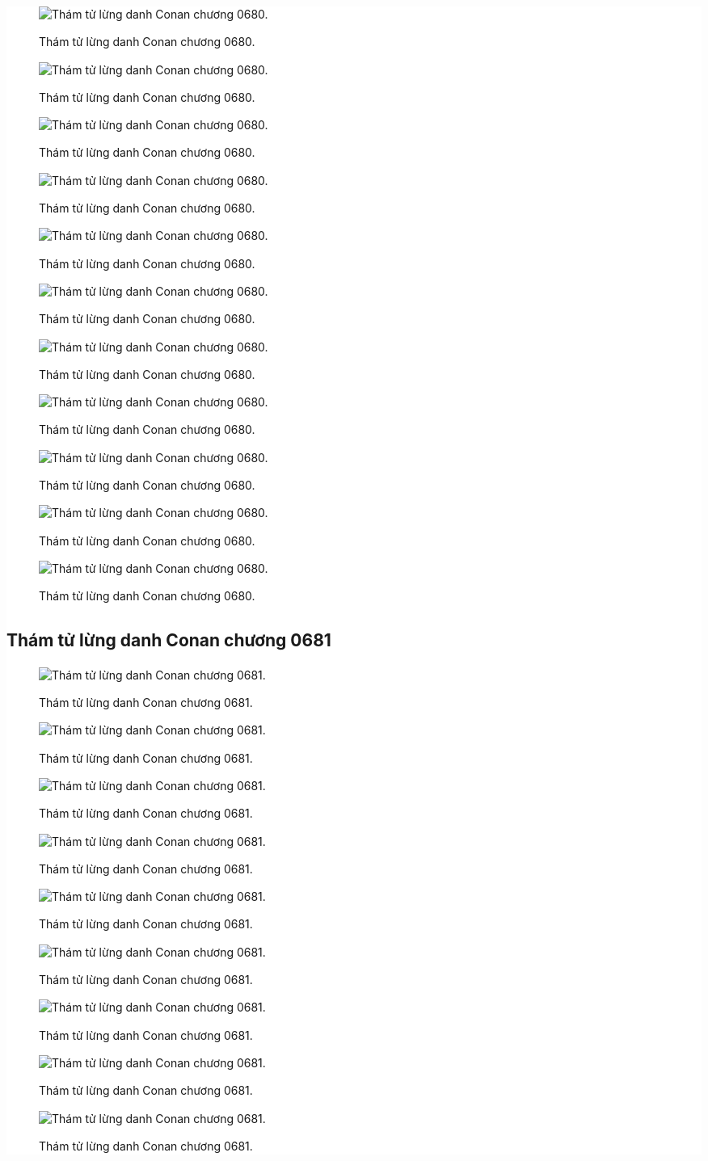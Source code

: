 <figure><img src="https://banmaixanh.vercel.app/manga/gosho-aoyama/tham-tu-lung-danh-conan/0680-08.jpg" alt="Thám tử lừng danh Conan chương 0680." title="Thám tử lừng danh Conan chương 0680." height=100% width=100%><figcaption><p>Thám tử lừng danh Conan chương 0680.</p></figcaption></figure>

<figure><img src="https://banmaixanh.vercel.app/manga/gosho-aoyama/tham-tu-lung-danh-conan/0680-09.jpg" alt="Thám tử lừng danh Conan chương 0680." title="Thám tử lừng danh Conan chương 0680." height=100% width=100%><figcaption><p>Thám tử lừng danh Conan chương 0680.</p></figcaption></figure>

<figure><img src="https://banmaixanh.vercel.app/manga/gosho-aoyama/tham-tu-lung-danh-conan/0680-10.jpg" alt="Thám tử lừng danh Conan chương 0680." title="Thám tử lừng danh Conan chương 0680." height=100% width=100%><figcaption><p>Thám tử lừng danh Conan chương 0680.</p></figcaption></figure>

<figure><img src="https://banmaixanh.vercel.app/manga/gosho-aoyama/tham-tu-lung-danh-conan/0680-11.jpg" alt="Thám tử lừng danh Conan chương 0680." title="Thám tử lừng danh Conan chương 0680." height=100% width=100%><figcaption><p>Thám tử lừng danh Conan chương 0680.</p></figcaption></figure>

<figure><img src="https://banmaixanh.vercel.app/manga/gosho-aoyama/tham-tu-lung-danh-conan/0680-12.jpg" alt="Thám tử lừng danh Conan chương 0680." title="Thám tử lừng danh Conan chương 0680." height=100% width=100%><figcaption><p>Thám tử lừng danh Conan chương 0680.</p></figcaption></figure>

<figure><img src="https://banmaixanh.vercel.app/manga/gosho-aoyama/tham-tu-lung-danh-conan/0680-13.jpg" alt="Thám tử lừng danh Conan chương 0680." title="Thám tử lừng danh Conan chương 0680." height=100% width=100%><figcaption><p>Thám tử lừng danh Conan chương 0680.</p></figcaption></figure>

<figure><img src="https://banmaixanh.vercel.app/manga/gosho-aoyama/tham-tu-lung-danh-conan/0680-14.jpg" alt="Thám tử lừng danh Conan chương 0680." title="Thám tử lừng danh Conan chương 0680." height=100% width=100%><figcaption><p>Thám tử lừng danh Conan chương 0680.</p></figcaption></figure>

<figure><img src="https://banmaixanh.vercel.app/manga/gosho-aoyama/tham-tu-lung-danh-conan/0680-15.jpg" alt="Thám tử lừng danh Conan chương 0680." title="Thám tử lừng danh Conan chương 0680." height=100% width=100%><figcaption><p>Thám tử lừng danh Conan chương 0680.</p></figcaption></figure>

<figure><img src="https://banmaixanh.vercel.app/manga/gosho-aoyama/tham-tu-lung-danh-conan/0680-16.jpg" alt="Thám tử lừng danh Conan chương 0680." title="Thám tử lừng danh Conan chương 0680." height=100% width=100%><figcaption><p>Thám tử lừng danh Conan chương 0680.</p></figcaption></figure>

<figure><img src="https://banmaixanh.vercel.app/manga/gosho-aoyama/tham-tu-lung-danh-conan/0680-17.jpg" alt="Thám tử lừng danh Conan chương 0680." title="Thám tử lừng danh Conan chương 0680." height=100% width=100%><figcaption><p>Thám tử lừng danh Conan chương 0680.</p></figcaption></figure>

<figure><img src="https://banmaixanh.vercel.app/manga/gosho-aoyama/tham-tu-lung-danh-conan/0680-18.jpg" alt="Thám tử lừng danh Conan chương 0680." title="Thám tử lừng danh Conan chương 0680." height=100% width=100%><figcaption><p>Thám tử lừng danh Conan chương 0680.</p></figcaption></figure>

## Thám tử lừng danh Conan chương 0681

<figure><img src="https://banmaixanh.vercel.app/manga/gosho-aoyama/tham-tu-lung-danh-conan/0681-01.jpg" alt="Thám tử lừng danh Conan chương 0681." title="Thám tử lừng danh Conan chương 0681." height=100% width=100%><figcaption><p>Thám tử lừng danh Conan chương 0681.</p></figcaption></figure>

<figure><img src="https://banmaixanh.vercel.app/manga/gosho-aoyama/tham-tu-lung-danh-conan/0681-02.jpg" alt="Thám tử lừng danh Conan chương 0681." title="Thám tử lừng danh Conan chương 0681." height=100% width=100%><figcaption><p>Thám tử lừng danh Conan chương 0681.</p></figcaption></figure>

<figure><img src="https://banmaixanh.vercel.app/manga/gosho-aoyama/tham-tu-lung-danh-conan/0681-03.jpg" alt="Thám tử lừng danh Conan chương 0681." title="Thám tử lừng danh Conan chương 0681." height=100% width=100%><figcaption><p>Thám tử lừng danh Conan chương 0681.</p></figcaption></figure>

<figure><img src="https://banmaixanh.vercel.app/manga/gosho-aoyama/tham-tu-lung-danh-conan/0681-04.jpg" alt="Thám tử lừng danh Conan chương 0681." title="Thám tử lừng danh Conan chương 0681." height=100% width=100%><figcaption><p>Thám tử lừng danh Conan chương 0681.</p></figcaption></figure>

<figure><img src="https://banmaixanh.vercel.app/manga/gosho-aoyama/tham-tu-lung-danh-conan/0681-05.jpg" alt="Thám tử lừng danh Conan chương 0681." title="Thám tử lừng danh Conan chương 0681." height=100% width=100%><figcaption><p>Thám tử lừng danh Conan chương 0681.</p></figcaption></figure>

<figure><img src="https://banmaixanh.vercel.app/manga/gosho-aoyama/tham-tu-lung-danh-conan/0681-06.jpg" alt="Thám tử lừng danh Conan chương 0681." title="Thám tử lừng danh Conan chương 0681." height=100% width=100%><figcaption><p>Thám tử lừng danh Conan chương 0681.</p></figcaption></figure>

<figure><img src="https://banmaixanh.vercel.app/manga/gosho-aoyama/tham-tu-lung-danh-conan/0681-07.jpg" alt="Thám tử lừng danh Conan chương 0681." title="Thám tử lừng danh Conan chương 0681." height=100% width=100%><figcaption><p>Thám tử lừng danh Conan chương 0681.</p></figcaption></figure>

<figure><img src="https://banmaixanh.vercel.app/manga/gosho-aoyama/tham-tu-lung-danh-conan/0681-08.jpg" alt="Thám tử lừng danh Conan chương 0681." title="Thám tử lừng danh Conan chương 0681." height=100% width=100%><figcaption><p>Thám tử lừng danh Conan chương 0681.</p></figcaption></figure>

<figure><img src="https://banmaixanh.vercel.app/manga/gosho-aoyama/tham-tu-lung-danh-conan/0681-09.jpg" alt="Thám tử lừng danh Conan chương 0681." title="Thám tử lừng danh Conan chương 0681." height=100% width=100%><figcaption><p>Thám tử lừng danh Conan chương 0681.</p></figcaption></figure>
